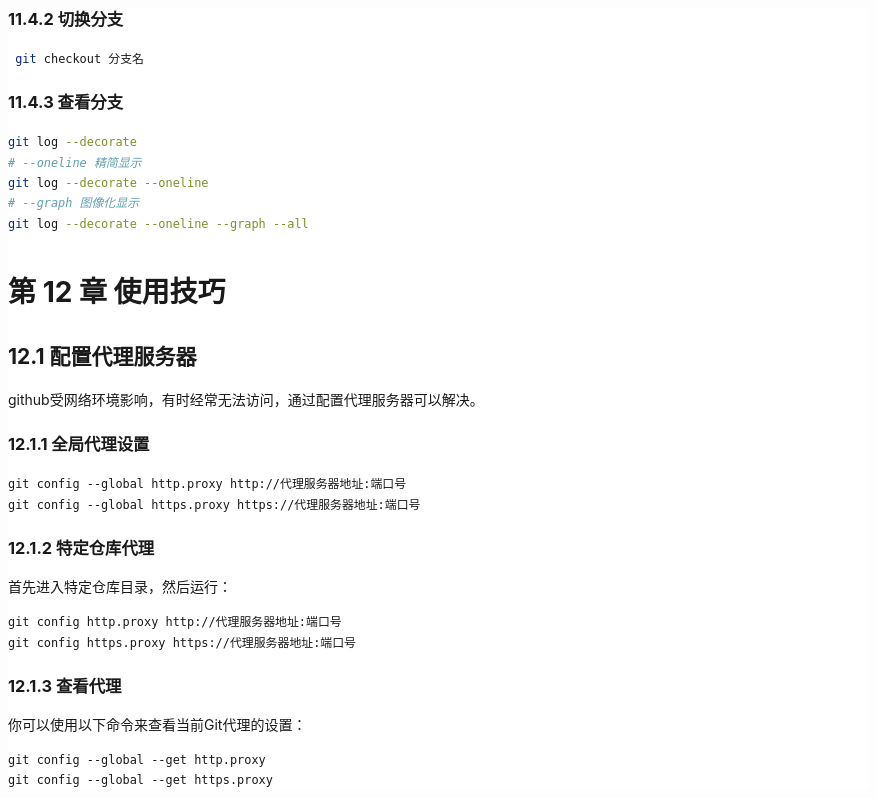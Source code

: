 

### 11.4.2 切换分支

```bash
 git checkout 分支名
```



### 11.4.3 查看分支

```bash
git log --decorate
# --oneline 精简显示
git log --decorate --oneline
# --graph 图像化显示
git log --decorate --oneline --graph --all
```





# 第 12 章 使用技巧

## 12.1 配置代理服务器

github受网络环境影响，有时经常无法访问，通过配置代理服务器可以解决。

### 12.1.1 全局代理设置

```
git config --global http.proxy http://代理服务器地址:端口号
git config --global https.proxy https://代理服务器地址:端口号
```



### 12.1.2 特定仓库代理

首先进入特定仓库目录，然后运行：

```
git config http.proxy http://代理服务器地址:端口号
git config https.proxy https://代理服务器地址:端口号
```



### 12.1.3 查看代理

你可以使用以下命令来查看当前Git代理的设置：

```
git config --global --get http.proxy
git config --global --get https.proxy
```
